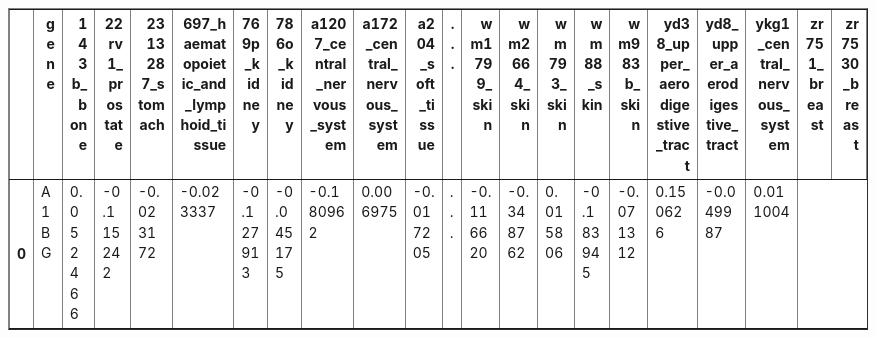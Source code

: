 


<div>
<style scoped>
    .dataframe tbody tr th:only-of-type {
        vertical-align: middle;
    }

    .dataframe tbody tr th {
        vertical-align: top;
    }

    .dataframe thead th {
        text-align: right;
    }
</style>
<table border="1" class="dataframe">
  <thead>
    <tr style="text-align: right;">
      <th></th>
      <th>gene</th>
      <th>143b_bone</th>
      <th>22rv1_prostate</th>
      <th>2313287_stomach</th>
      <th>697_haematopoietic_and_lymphoid_tissue</th>
      <th>769p_kidney</th>
      <th>786o_kidney</th>
      <th>a1207_central_nervous_system</th>
      <th>a172_central_nervous_system</th>
      <th>a204_soft_tissue</th>
      <th>...</th>
      <th>wm1799_skin</th>
      <th>wm2664_skin</th>
      <th>wm793_skin</th>
      <th>wm88_skin</th>
      <th>wm983b_skin</th>
      <th>yd38_upper_aerodigestive_tract</th>
      <th>yd8_upper_aerodigestive_tract</th>
      <th>ykg1_central_nervous_system</th>
      <th>zr751_breast</th>
      <th>zr7530_breast</th>
    </tr>
  </thead>
  <tbody>
    <tr>
      <th>0</th>
      <td>A1BG</td>
      <td>0.052466</td>
      <td>-0.115242</td>
      <td>-0.023172</td>
      <td>-0.023337</td>
      <td>-0.127913</td>
      <td>-0.045175</td>
      <td>-0.180962</td>
      <td>0.006975</td>
      <td>-0.017205</td>
      <td>...</td>
      <td>-0.116620</td>
      <td>-0.348762</td>
      <td>0.015806</td>
      <td>-0.183945</td>
      <td>-0.071312</td>
      <td>0.150626</td>
      <td>-0.049987</td>
      <td>0.011004</td>